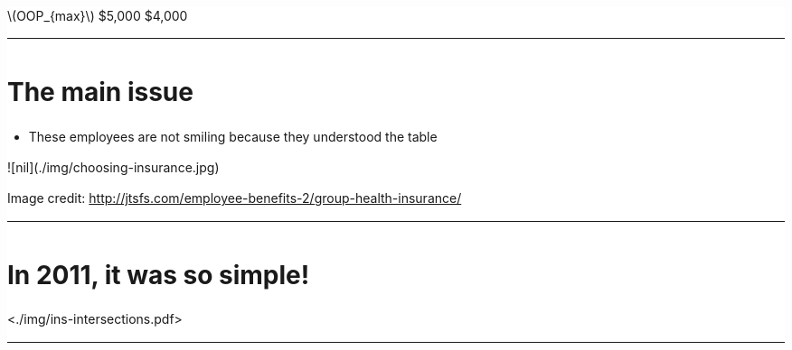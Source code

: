 
<tr>
<td class="left">\(OOP_{max}\)</td>
<td class="left">$5,000</td>
<td class="left">$4,000</td>
</tr>
</tbody>
</table>

---

# The main issue

-   These employees are not smiling because they understood the table

<div class="center">
![nil](./img/choosing-insurance.jpg)
</div>

Image credit: <http://jtsfs.com/employee-benefits-2/group-health-insurance/>

---

# In 2011, it was so simple!

<div class="center">
<./img/ins-intersections.pdf>
</div>

---